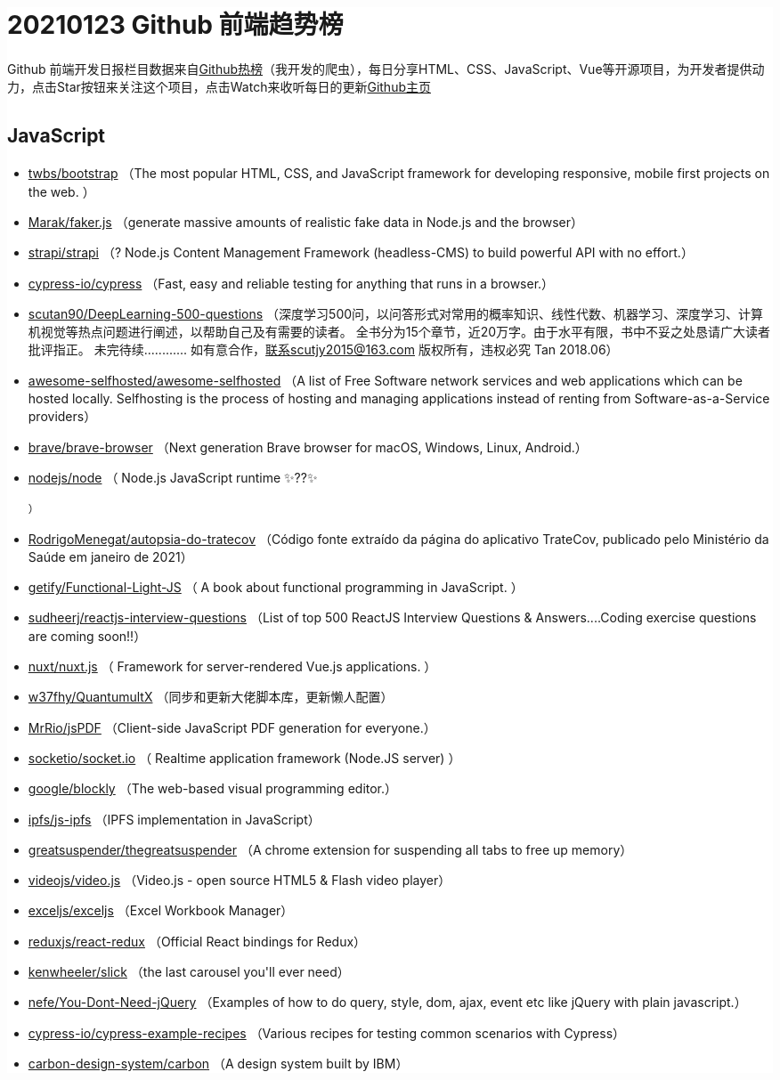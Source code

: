 # 20210123 Github 前端趋势榜

Github 前端开发日报栏目数据来自[Github热榜](https://github.qdkfweb.cn/)（我开发的爬虫），每日分享HTML、CSS、JavaScript、Vue等开源项目，为开发者提供动力，点击Star按钮来关注这个项目，点击Watch来收听每日的更新[Github主页](https://github.com/kujian/githubTrending)
## JavaScript

* [twbs/bootstrap](https://github.com/twbs/bootstrap) （The most popular HTML, CSS, and JavaScript framework for developing responsive, mobile first projects on the web.
      ）
* [Marak/faker.js](https://github.com/Marak/faker.js) （generate massive amounts of realistic fake data in Node.js and the browser）
* [strapi/strapi](https://github.com/strapi/strapi) （? Node.js Content Management Framework (headless-CMS) to build powerful API with no effort.）
* [cypress-io/cypress](https://github.com/cypress-io/cypress) （Fast, easy and reliable testing for anything that runs in a browser.）
* [scutan90/DeepLearning-500-questions](https://github.com/scutan90/DeepLearning-500-questions) （深度学习500问，以问答形式对常用的概率知识、线性代数、机器学习、深度学习、计算机视觉等热点问题进行阐述，以帮助自己及有需要的读者。 全书分为15个章节，近20万字。由于水平有限，书中不妥之处恳请广大读者批评指正。 未完待续............ 如有意合作，联系scutjy2015@163.com 版权所有，违权必究 Tan 2018.06）
* [awesome-selfhosted/awesome-selfhosted](https://github.com/awesome-selfhosted/awesome-selfhosted) （A list of Free Software network services and web applications which can be hosted locally. Selfhosting is the process of hosting and managing applications instead of renting from Software-as-a-Service providers）
* [brave/brave-browser](https://github.com/brave/brave-browser) （Next generation Brave browser for macOS, Windows, Linux, Android.）
* [nodejs/node](https://github.com/nodejs/node) （
        Node.js JavaScript runtime &#x2728;??&#x2728;

      ）
* [RodrigoMenegat/autopsia-do-tratecov](https://github.com/RodrigoMenegat/autopsia-do-tratecov) （Código fonte extraído da página do aplicativo TrateCov, publicado pelo Ministério da Saúde em janeiro de 2021）
* [getify/Functional-Light-JS](https://github.com/getify/Functional-Light-JS) （
        A book about functional programming in JavaScript.
      ）
* [sudheerj/reactjs-interview-questions](https://github.com/sudheerj/reactjs-interview-questions) （List of top 500 ReactJS Interview Questions &amp; Answers....Coding exercise questions are coming soon!!）
* [nuxt/nuxt.js](https://github.com/nuxt/nuxt.js) （
        Framework for server-rendered Vue.js applications.
      ）
* [w37fhy/QuantumultX](https://github.com/w37fhy/QuantumultX) （同步和更新大佬脚本库，更新懒人配置）
* [MrRio/jsPDF](https://github.com/MrRio/jsPDF) （Client-side JavaScript PDF generation for everyone.）
* [socketio/socket.io](https://github.com/socketio/socket.io) （
        Realtime application framework (Node.JS server)
      ）
* [google/blockly](https://github.com/google/blockly) （The web-based visual programming editor.）
* [ipfs/js-ipfs](https://github.com/ipfs/js-ipfs) （IPFS implementation in JavaScript）
* [greatsuspender/thegreatsuspender](https://github.com/greatsuspender/thegreatsuspender) （A chrome extension for suspending all tabs to free up memory）
* [videojs/video.js](https://github.com/videojs/video.js) （Video.js - open source HTML5 &amp; Flash video player）
* [exceljs/exceljs](https://github.com/exceljs/exceljs) （Excel Workbook Manager）
* [reduxjs/react-redux](https://github.com/reduxjs/react-redux) （Official React bindings for Redux）
* [kenwheeler/slick](https://github.com/kenwheeler/slick) （the last carousel you'll ever need）
* [nefe/You-Dont-Need-jQuery](https://github.com/nefe/You-Dont-Need-jQuery) （Examples of how to do query, style, dom, ajax, event etc like jQuery with plain javascript.）
* [cypress-io/cypress-example-recipes](https://github.com/cypress-io/cypress-example-recipes) （Various recipes for testing common scenarios with Cypress）
* [carbon-design-system/carbon](https://github.com/carbon-design-system/carbon) （A design system built by IBM）
